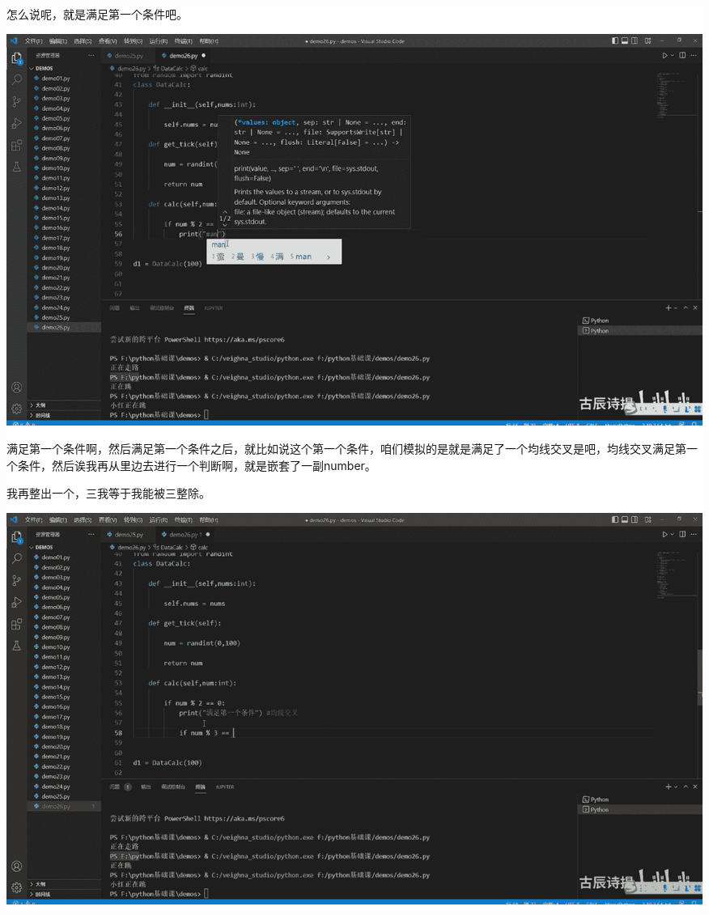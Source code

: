 怎么说呢，就是满足第一个条件吧。

![](img/ce6df8820230e84c9675a0aa94d517b1_66.png)

满足第一个条件啊，然后满足第一个条件之后，就比如说这个第一个条件，咱们模拟的是就是满足了一个均线交叉是吧，均线交叉满足第一个条件，然后诶我再从里边去进行一个判断啊，就是嵌套了一副number。

我再整出一个，三我等于我能被三整除。

![](img/ce6df8820230e84c9675a0aa94d517b1_68.png)
